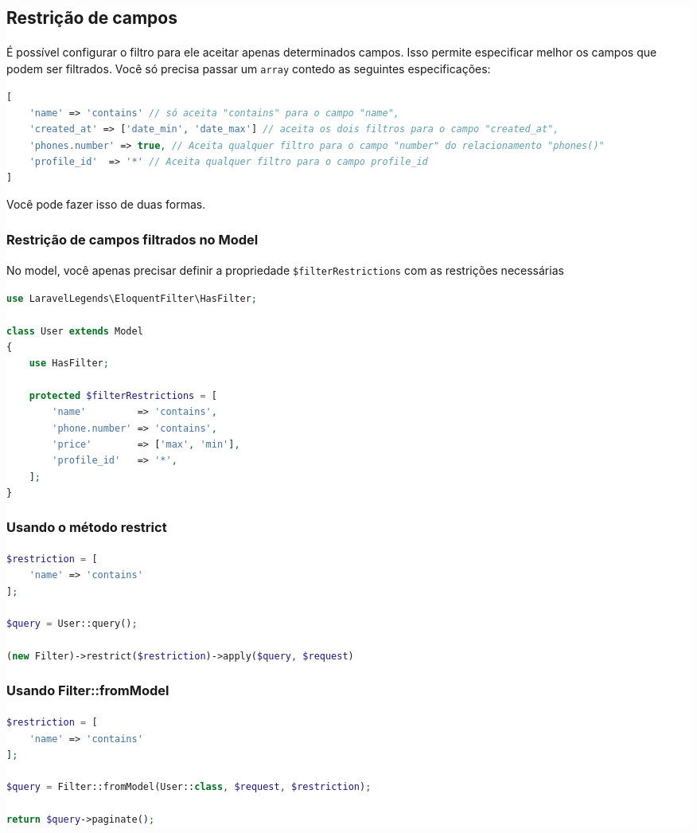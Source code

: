 ## Restrição de campos

É possível configurar o filtro para ele aceitar apenas determinados campos. Isso permite especificar melhor os campos que podem ser filtrados.
Você só precisa passar um `array` contedo as seguintes especificações:

```php
[
    'name' => 'contains' // só aceita "contains" para o campo "name",
    'created_at' => ['date_min', 'date_max'] // aceita os dois filtros para o campo "created_at",
    'phones.number' => true, // Aceita qualquer filtro para o campo "number" do relacionamento "phones()"
    'profile_id'  => '*' // Aceita qualquer filtro para o campo profile_id
]
```

Você pode fazer isso de duas formas. 

### Restrição de campos filtrados no Model

No model, você apenas precisar definir a propriedade `$filterRestrictions` com as restrições necessárias

```php
use LaravelLegends\EloquentFilter\HasFilter;

class User extends Model
{
    use HasFilter;

    protected $filterRestrictions = [
        'name'         => 'contains',
        'phone.number' => 'contains',
        'price'        => ['max', 'min'],
        'profile_id'   => '*',
    ];
}
```


### Usando o método restrict

```php
$restriction = [
    'name' => 'contains'
];

$query = User::query();

(new Filter)->restrict($restriction)->apply($query, $request)
```

### Usando Filter::fromModel

```php
$restriction = [
    'name' => 'contains'
];

$query = Filter::fromModel(User::class, $request, $restriction);

return $query->paginate();
```

